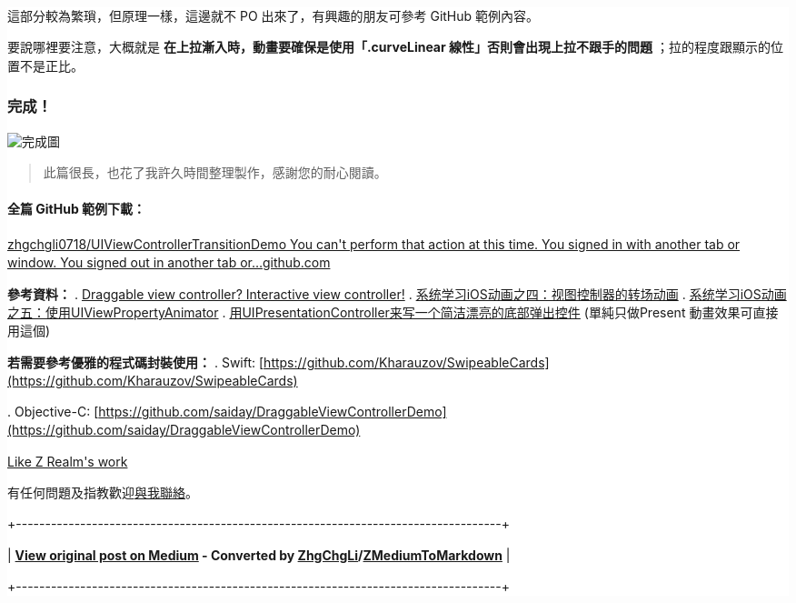這部分較為繁瑣，但原理一樣，這邊就不 PO 出來了，有興趣的朋友可參考 GitHub 範例內容。

要說哪裡要注意，大概就是 **在上拉漸入時，動畫要確保是使用「.curveLinear 線性」否則會出現上拉不跟手的問題** ；拉的程度跟顯示的位置不是正比。

### 完成！
![完成圖](images/14cee137c565/1*RRAVb3p7mZpUCNOpd64-Pw.gif "完成圖")
> 此篇很長，也花了我許久時間整理製作，感謝您的耐心閱讀。
#### 全篇 GitHub 範例下載：

[zhgchgli0718/UIViewControllerTransitionDemo
You can't perform that action at this time. You signed in with another tab or window. You signed out in another tab or…github.com](https://github.com/zhgchgli0718/UIViewControllerTransitionDemo)

 **參考資料：** 
. [Draggable view controller? Interactive view controller!](https://imnotyourson.com/draggable-view-controller-interactive-view-controller/)
. [系统学习iOS动画之四：视图控制器的转场动画](https://juejin.im/post/5c24745b6fb9a049d5198ce5#18-%E5%AF%BC%E8%88%AA%E6%8E%A7%E5%88%B6%E5%99%A8%E8%BD%AC%E5%9C%BA)
. [系统学习iOS动画之五：使用UIViewPropertyAnimator](https://juejin.im/post/5c3aa7ff518825551e285b8d)
. [用UIPresentationController来写一个简洁漂亮的底部弹出控件](https://juejin.im/post/5a9651d25188257a5911f666) (單純只做Present 動畫效果可直接用這個)


 **若需要參考優雅的程式碼封裝使用：** 
. Swift: [https://github.com/Kharauzov/SwipeableCards](https://github.com/Kharauzov/SwipeableCards)

. Objective-C: [https://github.com/saiday/DraggableViewControllerDemo](https://github.com/saiday/DraggableViewControllerDemo)


[Like Z Realm's work](https://cdn.embedly.com/widgets/media.html?src=https%3A%2F%2Fbutton.like.co%2Fin%2Fembed%2Fzhgchgli%2Fbutton&display_name=LikeCoin&url=https%3A%2F%2Fbutton.like.co%2Fzhgchgli&image=https%3A%2F%2Fstorage.googleapis.com%2Flikecoin-foundation.appspot.com%2Flikecoin_store_user_zhgchgli_main%3FGoogleAccessId%3Dfirebase-adminsdk-eyzut%2540likecoin-foundation.iam.gserviceaccount.com%26Expires%3D2430432000%26Signature%3DgFRSNto%252BjjxXpRoYyuEMD5Ecm7mLK2uVo1vGz4NinmwLnAK0BGjcfKnItFpt%252BcYurx3wiwKTvrxvU019ruiCeNav7s7QUs5lgDDBc7c6zSVRbgcWhnJoKgReRkRu6Gd93WvGf%252BOdm4FPPgvpaJV9UE7h2MySR6%252B%252F4a%252B4kJCspzCTmLgIewm8W99pSbkX%252BQSlZ4t5Pw22SANS%252BlGl1nBCX48fGg%252Btg0vTghBGrAD2%252FMEXpGNJCdTPx8Gd9urOpqtwV4L1I2e2kYSC4YPDBD6pof1O6fKX%252BI8lGLEYiYP1sthjgf8Y4ZbgQr4Kt%252BRYIicx%252Bg6w3YWTg5zgHxAYhOINXw%253D%253D&key=a19fcc184b9711e1b4764040d3dc5c07&type=text%2Fhtml&schema=like)

有任何問題及指教歡迎[與我聯絡](https://www.zhgchg.li/contact)。




+-----------------------------------------------------------------------------------+

| **[View original post on Medium](https://medium.com/zrealm-ios-dev/ios-uiviewcontroller-%E8%BD%89%E5%A0%B4%E4%BA%8C%E4%B8%89%E4%BA%8B-14cee137c565) - Converted by [ZhgChgLi](https://blog.zhgchg.li)/[ZMediumToMarkdown](https://github.com/ZhgChgLi/ZMediumToMarkdown)** |

+-----------------------------------------------------------------------------------+

